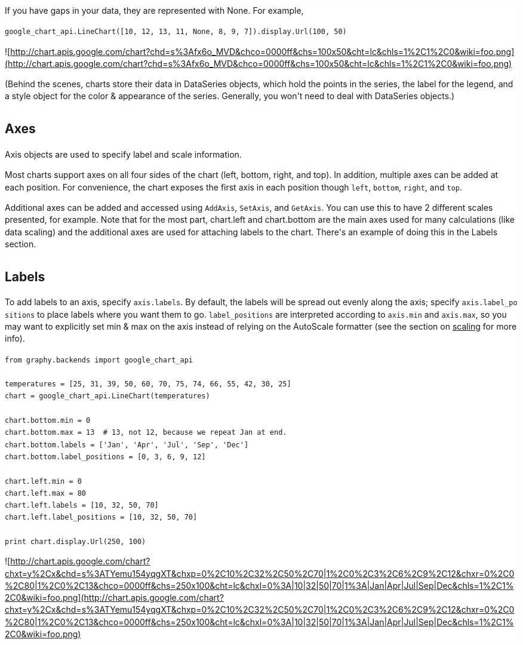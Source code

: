 If you have gaps in your data, they are represented with None.  For example,
```
google_chart_api.LineChart([10, 12, 13, 11, None, 8, 9, 7]).display.Url(100, 50)
```
![http://chart.apis.google.com/chart?chd=s%3Afx6o_MVD&chco=0000ff&chs=100x50&cht=lc&chls=1%2C1%2C0&wiki=foo.png](http://chart.apis.google.com/chart?chd=s%3Afx6o_MVD&chco=0000ff&chs=100x50&cht=lc&chls=1%2C1%2C0&wiki=foo.png)

(Behind the scenes, charts store their data in DataSeries objects, which hold the points in the series, the label for the legend, and a style object for the color & appearance of the series.  Generally, you won't need to deal with DataSeries objects.)

## Axes ##

Axis objects are used to specify label and scale information.

Most charts support axes on all four sides of the chart (left, bottom, right, and top).  In addition, multiple axes can be added at each position.  For convenience, the chart exposes the first axis in each position though `left`, `bottom`, `right`, and `top`.

Additional axes can be added and accessed using `AddAxis`, `SetAxis`, and `GetAxis`.  You can use this to have 2 different scales presented, for example.  Note that for the most part, chart.left and chart.bottom are the main axes used for many calculations (like data scaling) and the additional axes are used for attaching labels to the chart.  There's an example of doing this in the Labels section.

## Labels ##
To add labels to an axis, specify `axis.labels`. By default, the labels will be spread out evenly along the axis; specify `axis.label_positions` to place labels where you want them to go.  `label_positions` are interpreted according to `axis.min` and `axis.max`, so you may want to explicitly set min & max on the axis instead of relying on the AutoScale formatter (see the section on [scaling](UserGuide#Scaling.md) for more info).

```
from graphy.backends import google_chart_api

temperatures = [25, 31, 39, 50, 60, 70, 75, 74, 66, 55, 42, 30, 25]
chart = google_chart_api.LineChart(temperatures)

chart.bottom.min = 0
chart.bottom.max = 13  # 13, not 12, because we repeat Jan at end.
chart.bottom.labels = ['Jan', 'Apr', 'Jul', 'Sep', 'Dec']
chart.bottom.label_positions = [0, 3, 6, 9, 12]

chart.left.min = 0
chart.left.max = 80
chart.left.labels = [10, 32, 50, 70]
chart.left.label_positions = [10, 32, 50, 70]

print chart.display.Url(250, 100)
```

![http://chart.apis.google.com/chart?chxt=y%2Cx&chd=s%3ATYemu154yqgXT&chxp=0%2C10%2C32%2C50%2C70|1%2C0%2C3%2C6%2C9%2C12&chxr=0%2C0%2C80|1%2C0%2C13&chco=0000ff&chs=250x100&cht=lc&chxl=0%3A|10|32|50|70|1%3A|Jan|Apr|Jul|Sep|Dec&chls=1%2C1%2C0&wiki=foo.png](http://chart.apis.google.com/chart?chxt=y%2Cx&chd=s%3ATYemu154yqgXT&chxp=0%2C10%2C32%2C50%2C70|1%2C0%2C3%2C6%2C9%2C12&chxr=0%2C0%2C80|1%2C0%2C13&chco=0000ff&chs=250x100&cht=lc&chxl=0%3A|10|32|50|70|1%3A|Jan|Apr|Jul|Sep|Dec&chls=1%2C1%2C0&wiki=foo.png)

